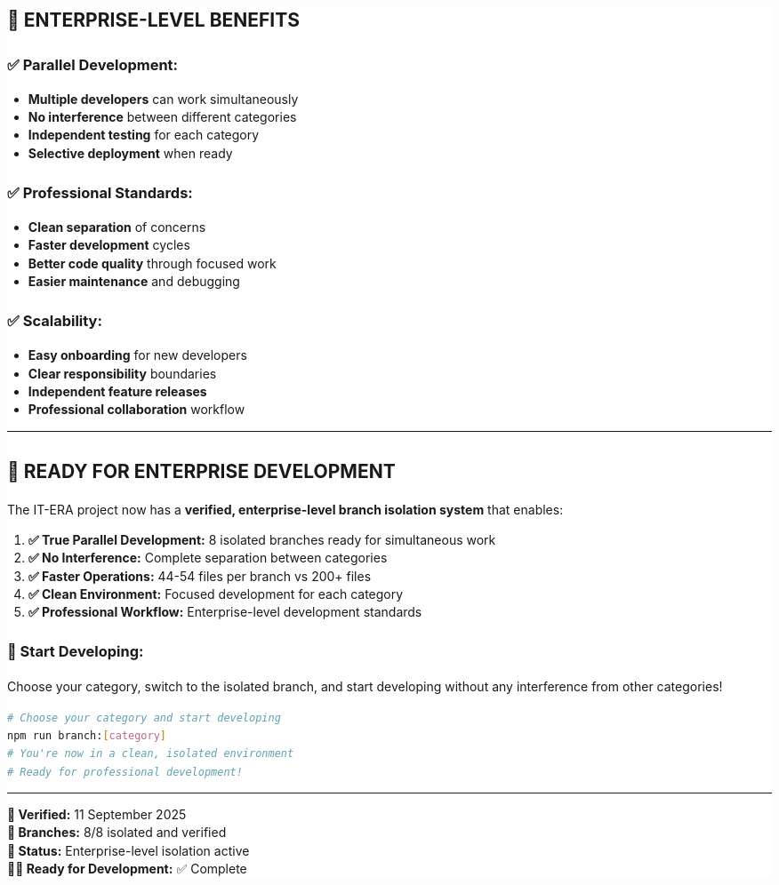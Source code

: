 
## 🎉 **ENTERPRISE-LEVEL BENEFITS**

### **✅ Parallel Development:**
- **Multiple developers** can work simultaneously
- **No interference** between different categories
- **Independent testing** for each category
- **Selective deployment** when ready

### **✅ Professional Standards:**
- **Clean separation** of concerns
- **Faster development** cycles
- **Better code quality** through focused work
- **Easier maintenance** and debugging

### **✅ Scalability:**
- **Easy onboarding** for new developers
- **Clear responsibility** boundaries
- **Independent feature releases**
- **Professional collaboration** workflow

---

## 🚀 **READY FOR ENTERPRISE DEVELOPMENT**

The IT-ERA project now has a **verified, enterprise-level branch isolation system** that enables:

1. **✅ True Parallel Development:** 8 isolated branches ready for simultaneous work
2. **✅ No Interference:** Complete separation between categories
3. **✅ Faster Operations:** 44-54 files per branch vs 200+ files
4. **✅ Clean Environment:** Focused development for each category
5. **✅ Professional Workflow:** Enterprise-level development standards

### **🎯 Start Developing:**
Choose your category, switch to the isolated branch, and start developing without any interference from other categories!

```bash
# Choose your category and start developing
npm run branch:[category]
# You're now in a clean, isolated environment
# Ready for professional development!
```

---

**📅 Verified:** 11 September 2025  
**🌿 Branches:** 8/8 isolated and verified  
**🎯 Status:** Enterprise-level isolation active  
**👨‍💻 Ready for Development:** ✅ Complete
